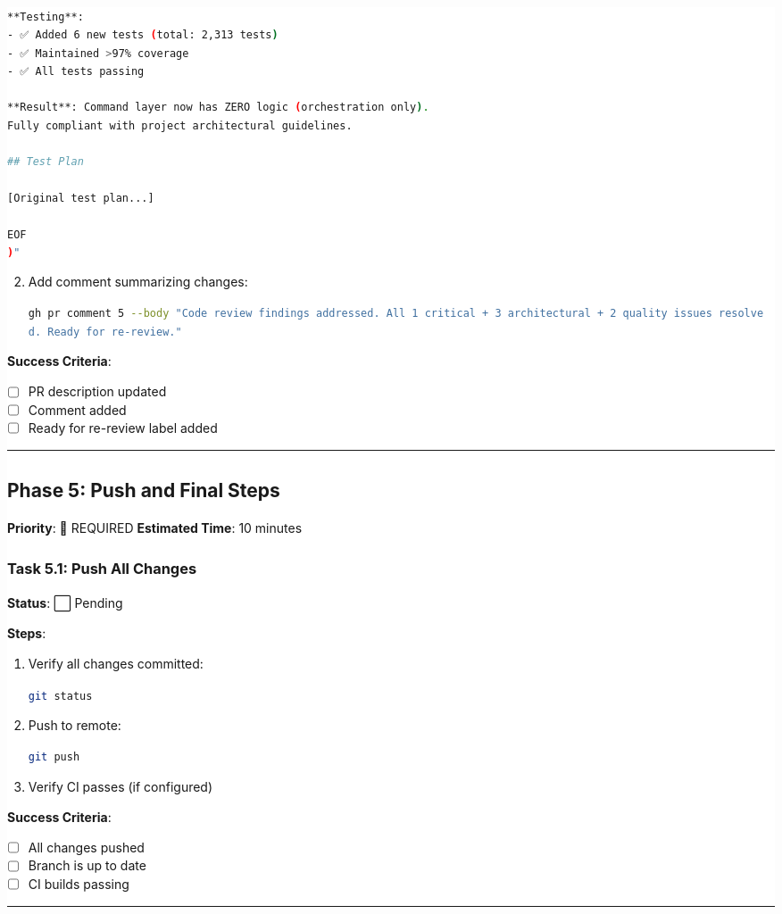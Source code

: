    ```bash
   **Testing**:
   - ✅ Added 6 new tests (total: 2,313 tests)
   - ✅ Maintained >97% coverage
   - ✅ All tests passing

   **Result**: Command layer now has ZERO logic (orchestration only).
   Fully compliant with project architectural guidelines.

   ## Test Plan

   [Original test plan...]

   EOF
   )"
   ```

2. Add comment summarizing changes:
   ```bash
   gh pr comment 5 --body "Code review findings addressed. All 1 critical + 3 architectural + 2 quality issues resolved. Ready for re-review."
   ```

**Success Criteria**:
- [ ] PR description updated
- [ ] Comment added
- [ ] Ready for re-review label added

---

## Phase 5: Push and Final Steps

**Priority**: 🔵 REQUIRED
**Estimated Time**: 10 minutes

### Task 5.1: Push All Changes
**Status**: ⬜ Pending

**Steps**:
1. Verify all changes committed:
   ```bash
   git status
   ```

2. Push to remote:
   ```bash
   git push
   ```

3. Verify CI passes (if configured)

**Success Criteria**:
- [ ] All changes pushed
- [ ] Branch is up to date
- [ ] CI builds passing

---